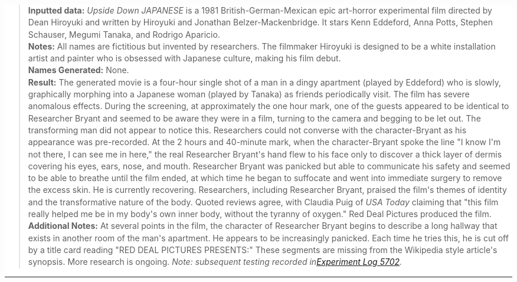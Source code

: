 >  **Inputted data:** _Upside Down JAPANESE_ is a 1981 British-German-Mexican epic art-horror experimental film directed by Dean Hiroyuki and written by Hiroyuki and Jonathan Belzer-Mackenbridge. It stars Kenn Eddeford, Anna Potts, Stephen Schauser, Megumi Tanaka, and Rodrigo Aparicio.  
>  **Notes:** All names are fictitious but invented by researchers. The filmmaker Hiroyuki is designed to be a white installation artist and painter who is obsessed with Japanese culture, making his film debut.  
>  **Names Generated:** None.  
>  **Result:** The generated movie is a four-hour single shot of a man in a dingy apartment (played by Eddeford) who is slowly, graphically morphing into a Japanese woman (played by Tanaka) as friends periodically visit. The film has severe anomalous effects. During the screening, at approximately the one hour mark, one of the guests appeared to be identical to Researcher Bryant and seemed to be aware they were in a film, turning to the camera and begging to be let out. The transforming man did not appear to notice this. Researchers could not converse with the character-Bryant as his appearance was pre-recorded. At the 2 hours and 40-minute mark, when the character-Bryant spoke the line "I know I'm not there, I can see me in here," the real Researcher Bryant's hand flew to his face only to discover a thick layer of dermis covering his eyes, ears, nose, and mouth. Researcher Bryant was panicked but able to communicate his safety and seemed to be able to breathe until the film ended, at which time he began to suffocate and went into immediate surgery to remove the excess skin. He is currently recovering. Researchers, including Researcher Bryant, praised the film's themes of identity and the transformative nature of the body. Quoted reviews agree, with Claudia Puig of _USA Today_ claiming that "this film really helped me be in my body's own inner body, without the tyranny of oxygen." Red Deal Pictures produced the film.  
>  **Additional Notes:** At several points in the film, the character of Researcher Bryant begins to describe a long hallway that exists in another room of the man's apartment. He appears to be increasingly panicked. Each time he tries this, he is cut off by a title card reading "RED DEAL PICTURES PRESENTS:" These segments are missing from the Wikipedia style article's synopsis. More research is ongoing.
_Note: subsequent testing recorded in[Experiment Log 5702](/experiment-log-5702)._
* * *